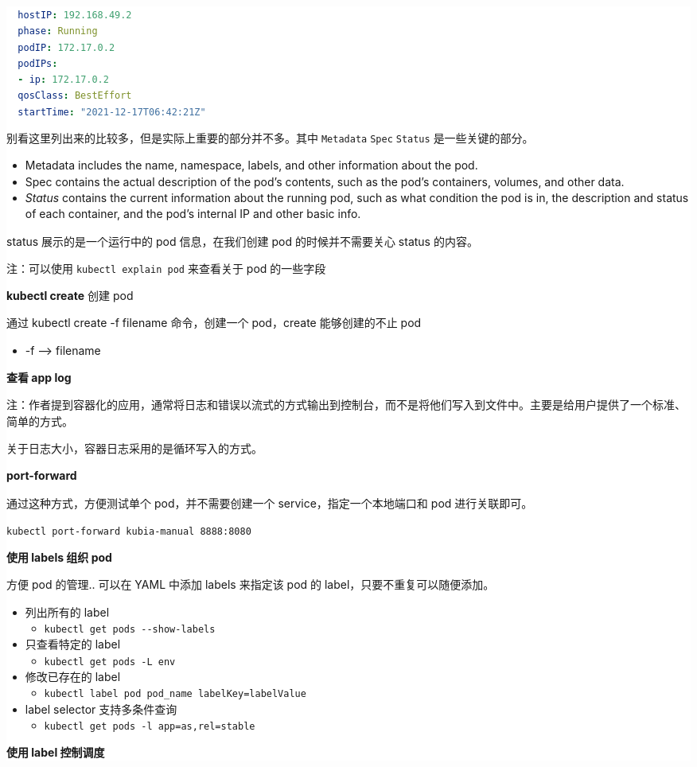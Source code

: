 ~~~yaml
  hostIP: 192.168.49.2
  phase: Running
  podIP: 172.17.0.2
  podIPs:
  - ip: 172.17.0.2
  qosClass: BestEffort
  startTime: "2021-12-17T06:42:21Z"
~~~

别看这里列出来的比较多，但是实际上重要的部分并不多。其中 `Metadata` `Spec` `Status` 是一些关键的部分。

- Metadata includes the name, namespace, labels, and other information about the pod.
- Spec  contains the actual description of the pod’s contents, such as the pod’s containers, volumes, and other data.
- *Status* contains the current information about the running pod, such as what condition the pod is in, the description and status of each container, and the pod’s internal IP and other basic info.

status 展示的是一个运行中的 pod 信息，在我们创建 pod 的时候并不需要关心 status 的内容。

注：可以使用 `kubectl explain pod` 来查看关于 pod 的一些字段



**kubectl create** 创建 pod

通过 kubectl create -f filename 命令，创建一个 pod，create 能够创建的不止 pod 

- -f --> filename



**查看 app log**

注：作者提到容器化的应用，通常将日志和错误以流式的方式输出到控制台，而不是将他们写入到文件中。主要是给用户提供了一个标准、简单的方式。

关于日志大小，容器日志采用的是循环写入的方式。



**port-forward**

通过这种方式，方便测试单个 pod，并不需要创建一个 service，指定一个本地端口和 pod 进行关联即可。

`kubectl port-forward kubia-manual 8888:8080`



**使用 labels 组织 pod**

方便 pod 的管理.. 可以在 YAML 中添加 labels 来指定该 pod 的 label，只要不重复可以随便添加。

- 列出所有的 label
  - `kubectl get pods --show-labels`
- 只查看特定的 label
  - `kubectl get pods -L env`
- 修改已存在的 label
  - `kubectl label pod pod_name labelKey=labelValue`
- label selector 支持多条件查询
  - `kubectl get pods -l app=as,rel=stable`



**使用 label 控制调度**
